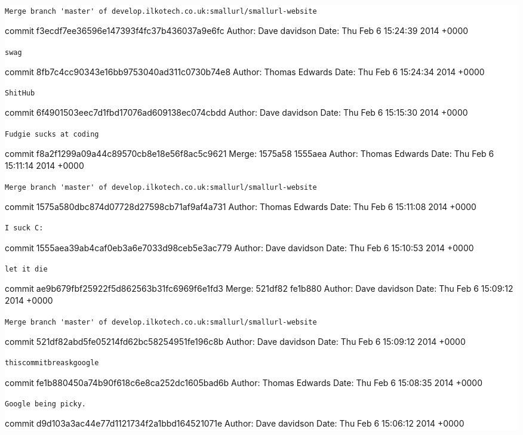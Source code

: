     Merge branch 'master' of develop.ilkotech.co.uk:smallurl/smallurl-website

commit f3ecdf7ee36596e147393f4fc37b436037a9e6fc
Author: Dave davidson 
Date:   Thu Feb 6 15:24:39 2014 +0000

    swag

commit 8fb7c4cc90343e16bb9753040ad311c0730b74e8
Author: Thomas Edwards 
Date:   Thu Feb 6 15:24:34 2014 +0000

    ShitHub

commit 6f4901503eec7d1fbd17076ad609138ec074cbdd
Author: Dave davidson 
Date:   Thu Feb 6 15:15:30 2014 +0000

    Fudgie sucks at coding

commit f8a2f1299a09a44c89570cb8e18e56f8ac5c9621
Merge: 1575a58 1555aea
Author: Thomas Edwards 
Date:   Thu Feb 6 15:11:14 2014 +0000

    Merge branch 'master' of develop.ilkotech.co.uk:smallurl/smallurl-website

commit 1575a580dbc874d07728d27598cb71af9af4a731
Author: Thomas Edwards 
Date:   Thu Feb 6 15:11:08 2014 +0000

    I suck C:

commit 1555aea39ab4caf0eb3a6e7033d98ceb5e3ac779
Author: Dave davidson 
Date:   Thu Feb 6 15:10:53 2014 +0000

    let it die

commit ae9b679fbf25922f5d862563b31fc6969f6e1fd3
Merge: 521df82 fe1b880
Author: Dave davidson 
Date:   Thu Feb 6 15:09:12 2014 +0000

    Merge branch 'master' of develop.ilkotech.co.uk:smallurl/smallurl-website

commit 521df82abd5fe05214fd62bc58254951fe196c8b
Author: Dave davidson 
Date:   Thu Feb 6 15:09:12 2014 +0000

    thiscommitbreaskgoogle

commit fe1b880450a74b90f618c6e8ca252dc1605bad6b
Author: Thomas Edwards 
Date:   Thu Feb 6 15:08:35 2014 +0000

    Google being picky.

commit d9d103a3ac44e77d1121734f2a1bbd164521071e
Author: Dave davidson 
Date:   Thu Feb 6 15:06:12 2014 +0000
